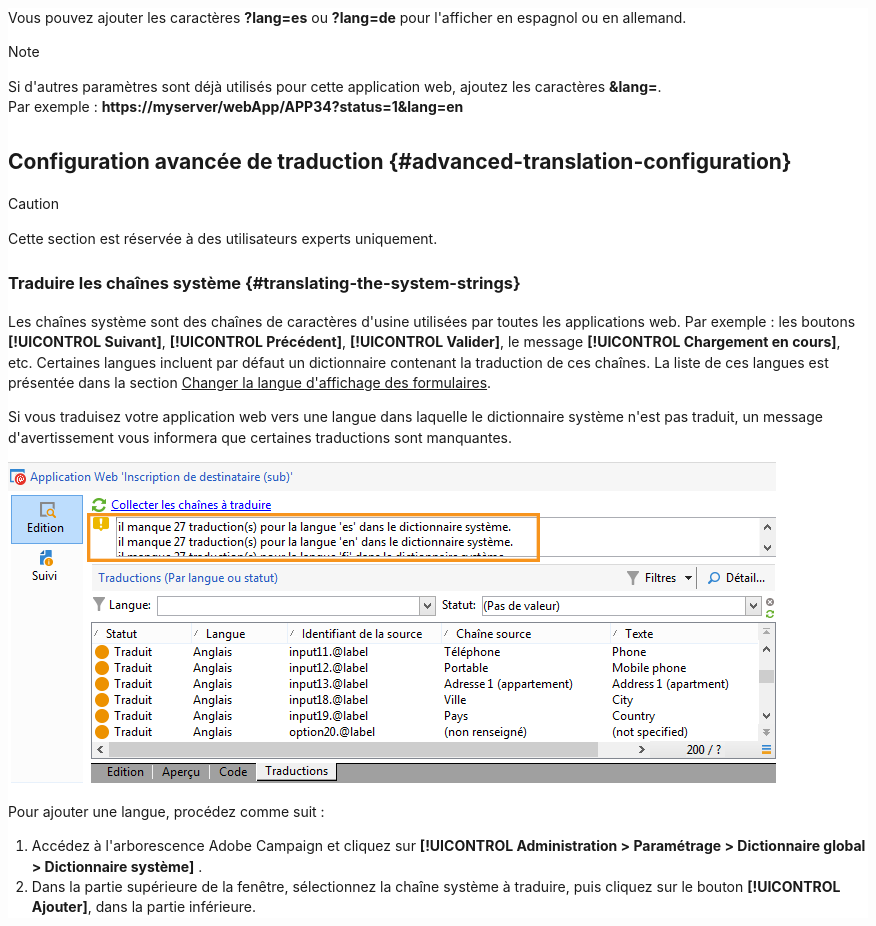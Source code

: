 Vous pouvez ajouter les caractères **?lang=es** ou **?lang=de** pour l&#39;afficher en espagnol ou en allemand.

>[!NOTE]
>
>Si d&#39;autres paramètres sont déjà utilisés pour cette application web, ajoutez les caractères **&amp;lang=**.\
>Par exemple : **https://myserver/webApp/APP34?status=1&amp;lang=en**

## Configuration avancée de traduction {#advanced-translation-configuration}

>[!CAUTION]
>
>Cette section est réservée à des utilisateurs experts uniquement.

### Traduire les chaînes système {#translating-the-system-strings}

Les chaînes système sont des chaînes de caractères d&#39;usine utilisées par toutes les applications web. Par exemple : les boutons **[!UICONTROL Suivant]**, **[!UICONTROL Précédent]**, **[!UICONTROL Valider]**, le message **[!UICONTROL Chargement en cours]**, etc. Certaines langues incluent par défaut un dictionnaire contenant la traduction de ces chaînes. La liste de ces langues est présentée dans la section [Changer la langue d&#39;affichage des formulaires](#changing-forms-display-language).

Si vous traduisez votre application web vers une langue dans laquelle le dictionnaire système n&#39;est pas traduit, un message d&#39;avertissement vous informera que certaines traductions sont manquantes.

![](assets/s_ncs_admin_survey_trad_error.png)

Pour ajouter une langue, procédez comme suit :

1. Accédez à l&#39;arborescence Adobe Campaign et cliquez sur **[!UICONTROL Administration > Paramétrage > Dictionnaire global > Dictionnaire système]** .
1. Dans la partie supérieure de la fenêtre, sélectionnez la chaîne système à traduire, puis cliquez sur le bouton **[!UICONTROL Ajouter]**, dans la partie inférieure.
